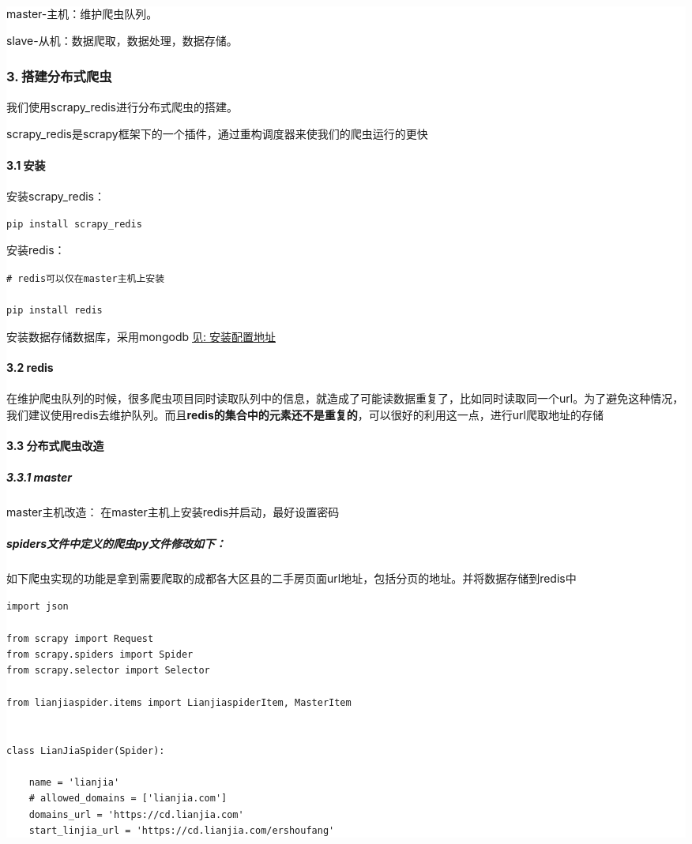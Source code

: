 master-主机：维护爬虫队列。

slave-从机：数据爬取，数据处理，数据存储。


### 3. 搭建分布式爬虫

我们使用scrapy_redis进行分布式爬虫的搭建。

scrapy_redis是scrapy框架下的一个插件，通过重构调度器来使我们的爬虫运行的更快

#### 3.1 安装

安装scrapy_redis：
	
	pip install scrapy_redis

安装redis：

	# redis可以仅在master主机上安装

	pip install redis

安装数据存储数据库，采用mongodb [见: 安装配置地址](../sql/mongodb.md)


#### 3.2 redis


在维护爬虫队列的时候，很多爬虫项目同时读取队列中的信息，就造成了可能读数据重复了，比如同时读取同一个url。为了避免这种情况，我们建议使用redis去维护队列。而且<b>redis的集合中的元素还不是重复的</b>，可以很好的利用这一点，进行url爬取地址的存储

#### 3.3 分布式爬虫改造

##### 3.3.1 master

master主机改造： 在master主机上安装redis并启动，最好设置密码

##### spiders文件中定义的爬虫py文件修改如下：

如下爬虫实现的功能是拿到需要爬取的成都各大区县的二手房页面url地址，包括分页的地址。并将数据存储到redis中
	
	import json
	
	from scrapy import Request
	from scrapy.spiders import Spider
	from scrapy.selector import Selector
	
	from lianjiaspider.items import LianjiaspiderItem, MasterItem
	
	
	class LianJiaSpider(Spider):
	
	    name = 'lianjia'
	    # allowed_domains = ['lianjia.com']
	    domains_url = 'https://cd.lianjia.com'
	    start_linjia_url = 'https://cd.lianjia.com/ershoufang'
	